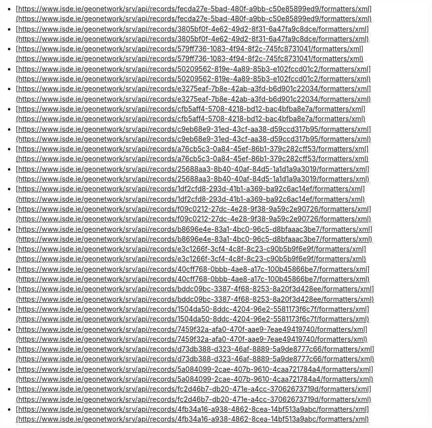 - [https://www.isde.ie/geonetwork/srv/api/records/fecda27e-5bad-480f-a9bb-c50e85899ed9/formatters/xml](https://www.isde.ie/geonetwork/srv/api/records/fecda27e-5bad-480f-a9bb-c50e85899ed9/formatters/xml)
- [https://www.isde.ie/geonetwork/srv/api/records/3805bf0f-4e62-49d2-8f31-6a47fa9c8dce/formatters/xml](https://www.isde.ie/geonetwork/srv/api/records/3805bf0f-4e62-49d2-8f31-6a47fa9c8dce/formatters/xml)
- [https://www.isde.ie/geonetwork/srv/api/records/579ff736-1083-4f94-8f2c-745fc8731041/formatters/xml](https://www.isde.ie/geonetwork/srv/api/records/579ff736-1083-4f94-8f2c-745fc8731041/formatters/xml)
- [https://www.isde.ie/geonetwork/srv/api/records/50209562-819e-4a89-85b3-e102fccd01c2/formatters/xml](https://www.isde.ie/geonetwork/srv/api/records/50209562-819e-4a89-85b3-e102fccd01c2/formatters/xml)
- [https://www.isde.ie/geonetwork/srv/api/records/e3275eaf-7b8e-42ab-a3fd-b6d901c22034/formatters/xml](https://www.isde.ie/geonetwork/srv/api/records/e3275eaf-7b8e-42ab-a3fd-b6d901c22034/formatters/xml)
- [https://www.isde.ie/geonetwork/srv/api/records/cfb5aff4-5708-4218-bd12-bac4bfba8e7a/formatters/xml](https://www.isde.ie/geonetwork/srv/api/records/cfb5aff4-5708-4218-bd12-bac4bfba8e7a/formatters/xml)
- [https://www.isde.ie/geonetwork/srv/api/records/c9eb68e9-31ed-43cf-aa38-d59ccd317b95/formatters/xml](https://www.isde.ie/geonetwork/srv/api/records/c9eb68e9-31ed-43cf-aa38-d59ccd317b95/formatters/xml)
- [https://www.isde.ie/geonetwork/srv/api/records/a76cb5c3-0a84-45ef-86b1-379c282cff53/formatters/xml](https://www.isde.ie/geonetwork/srv/api/records/a76cb5c3-0a84-45ef-86b1-379c282cff53/formatters/xml)
- [https://www.isde.ie/geonetwork/srv/api/records/25688aa3-8b40-40af-84d5-1a1d1a9a3019/formatters/xml](https://www.isde.ie/geonetwork/srv/api/records/25688aa3-8b40-40af-84d5-1a1d1a9a3019/formatters/xml)
- [https://www.isde.ie/geonetwork/srv/api/records/1df2cfd8-293d-41b1-a369-ba92c6ac14ef/formatters/xml](https://www.isde.ie/geonetwork/srv/api/records/1df2cfd8-293d-41b1-a369-ba92c6ac14ef/formatters/xml)
- [https://www.isde.ie/geonetwork/srv/api/records/f09c0212-27dc-4e28-9f38-9a59c2e90726/formatters/xml](https://www.isde.ie/geonetwork/srv/api/records/f09c0212-27dc-4e28-9f38-9a59c2e90726/formatters/xml)
- [https://www.isde.ie/geonetwork/srv/api/records/b8696e4e-83a1-4bc0-96c5-d8bfaaac3be7/formatters/xml](https://www.isde.ie/geonetwork/srv/api/records/b8696e4e-83a1-4bc0-96c5-d8bfaaac3be7/formatters/xml)
- [https://www.isde.ie/geonetwork/srv/api/records/e3c1266f-3cf4-4c8f-8c23-c90b5b9f6e9f/formatters/xml](https://www.isde.ie/geonetwork/srv/api/records/e3c1266f-3cf4-4c8f-8c23-c90b5b9f6e9f/formatters/xml)
- [https://www.isde.ie/geonetwork/srv/api/records/40cff768-0bbb-4ae8-a17c-100b45866be7/formatters/xml](https://www.isde.ie/geonetwork/srv/api/records/40cff768-0bbb-4ae8-a17c-100b45866be7/formatters/xml)
- [https://www.isde.ie/geonetwork/srv/api/records/bddc09bc-3387-4f68-8253-8a20f3d428ee/formatters/xml](https://www.isde.ie/geonetwork/srv/api/records/bddc09bc-3387-4f68-8253-8a20f3d428ee/formatters/xml)
- [https://www.isde.ie/geonetwork/srv/api/records/1504da50-8ddc-4204-96e2-5581173f6c7f/formatters/xml](https://www.isde.ie/geonetwork/srv/api/records/1504da50-8ddc-4204-96e2-5581173f6c7f/formatters/xml)
- [https://www.isde.ie/geonetwork/srv/api/records/7459f32a-afa0-470f-aae9-7eae49419740/formatters/xml](https://www.isde.ie/geonetwork/srv/api/records/7459f32a-afa0-470f-aae9-7eae49419740/formatters/xml)
- [https://www.isde.ie/geonetwork/srv/api/records/d73db388-d323-46af-8889-5a9de8777c66/formatters/xml](https://www.isde.ie/geonetwork/srv/api/records/d73db388-d323-46af-8889-5a9de8777c66/formatters/xml)
- [https://www.isde.ie/geonetwork/srv/api/records/5a084099-2cae-407b-9610-4caa721784a4/formatters/xml](https://www.isde.ie/geonetwork/srv/api/records/5a084099-2cae-407b-9610-4caa721784a4/formatters/xml)
- [https://www.isde.ie/geonetwork/srv/api/records/fc2d46b7-db20-471e-a4cc-37062673719d/formatters/xml](https://www.isde.ie/geonetwork/srv/api/records/fc2d46b7-db20-471e-a4cc-37062673719d/formatters/xml)
- [https://www.isde.ie/geonetwork/srv/api/records/4fb34a16-a938-4862-8cea-14bf513a9abc/formatters/xml](https://www.isde.ie/geonetwork/srv/api/records/4fb34a16-a938-4862-8cea-14bf513a9abc/formatters/xml)